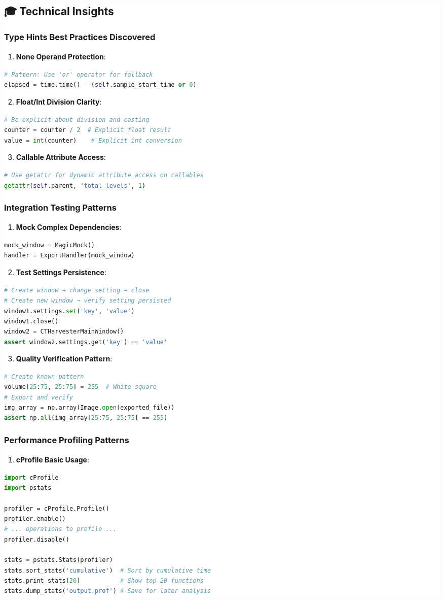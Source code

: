 ## 🎓 Technical Insights

### Type Hints Best Practices Discovered

1. **None Operand Protection**:
```python
# Pattern: Use 'or' operator for fallback
elapsed = time.time() - (self.sample_start_time or 0)
```

2. **Float/Int Division Clarity**:
```python
# Be explicit about division and casting
counter = counter / 2  # Explicit float result
value = int(counter)    # Explicit int conversion
```

3. **Callable Attribute Access**:
```python
# Use getattr for dynamic attribute access on callables
getattr(self.parent, 'total_levels', 1)
```

### Integration Testing Patterns

1. **Mock Complex Dependencies**:
```python
mock_window = MagicMock()
handler = ExportHandler(mock_window)
```

2. **Test Settings Persistence**:
```python
# Create window → change setting → close
# Create new window → verify setting persisted
window1.settings.set('key', 'value')
window1.close()
window2 = CTHarvesterMainWindow()
assert window2.settings.get('key') == 'value'
```

3. **Quality Verification Pattern**:
```python
# Create known pattern
volume[25:75, 25:75] = 255  # White square
# Export and verify
img_array = np.array(Image.open(exported_file))
assert np.all(img_array[25:75, 25:75] == 255)
```

### Performance Profiling Patterns

1. **cProfile Basic Usage**:
```python
import cProfile
import pstats

profiler = cProfile.Profile()
profiler.enable()
# ... operations to profile ...
profiler.disable()

stats = pstats.Stats(profiler)
stats.sort_stats('cumulative')  # Sort by cumulative time
stats.print_stats(20)           # Show top 20 functions
stats.dump_stats('output.prof') # Save for later analysis
```
